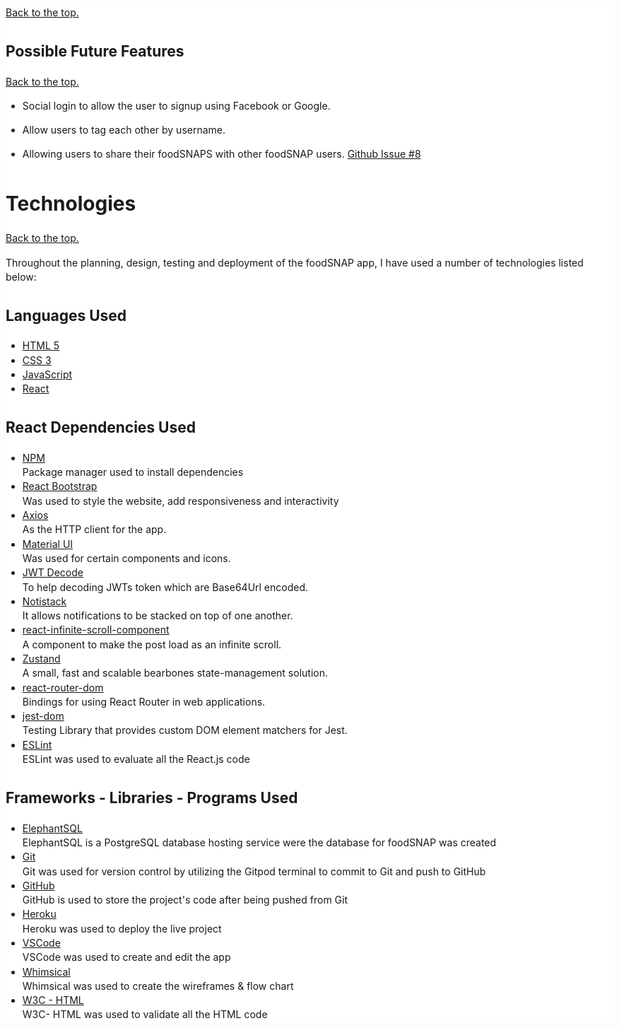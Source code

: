 <a href="#top">Back to the top.</a>

<h2 id="future-features">Possible Future Features</h2>

<a href="#top">Back to the top.</a>

-   Social login to allow the user to signup using Facebook or Google.

-   Allow users to tag each other by username.

-   Allowing users to share their foodSNAPS with other foodSNAP users.
    <a href="https://github.com/artcuddy/project5-foodsnap-frontend/issues/8">Github Issue #8</a>

<h1 id="technologies">Technologies</h1>

<a href="#top">Back to the top.</a>

Throughout the planning, design, testing and deployment of the foodSNAP app, I have used a number of technologies listed below:

<h2 id="languages">Languages Used</h2>

-   [HTML 5](https://en.wikipedia.org/wiki/HTML/)
-   [CSS 3](https://en.wikipedia.org/wiki/CSS)
-   [JavaScript](https://www.javascript.com/)
-   [React](https://reactjs.org/)

<h2 id="react-packages">React Dependencies Used</h2>

-   [NPM](https://www.npmjs.com/package/node)<br>
    Package manager used to install dependencies
-   [React Bootstrap](https://react-bootstrap.github.io/)<br>
    Was used to style the website, add responsiveness and interactivity
-   [Axios](https://axios-http.com/docs/intro)<br>
    As the HTTP client for the app.
-   [Material UI](https://mui.com/)<br>
    Was used for certain components and icons.
-   [JWT Decode](https://www.npmjs.com/package/jwt-decode)<br>
    To help decoding JWTs token which are Base64Url encoded.
-   [Notistack](https://notistack.com/)<br>
    It allows notifications to be stacked on top of one another.
-   [react-infinite-scroll-component](https://www.npmjs.com/package/react-infinite-scroll-component)<br>
    A component to make the post load as an infinite scroll.
-   [Zustand](https://docs.pmnd.rs/zustand/getting-started/introduction)<br>
    A small, fast and scalable bearbones state-management solution.
-   [react-router-dom](https://www.npmjs.com/package/react-router-dom)<br>
    Bindings for using React Router in web applications.
-   [jest-dom](https://testing-library.com/docs/ecosystem-jest-dom/)<br>
    Testing Library that provides custom DOM element matchers for Jest.
-   [ESLint](https://eslint.org/)<br>
    ESLint was used to evaluate all the React.js code

<h2 id="frameworks">Frameworks - Libraries - Programs Used</h2>

-   [ElephantSQL](https://www.elephantsql.com/)<br>
    ElephantSQL is a PostgreSQL database hosting service were the database for foodSNAP was created
-   [Git](https://git-scm.com/)<br>
    Git was used for version control by utilizing the Gitpod terminal to commit to Git and push to GitHub
-   [GitHub](https://github.com/)<br>
    GitHub is used to store the project's code after being pushed from Git
-   [Heroku](https://id.heroku.com)<br>
    Heroku was used to deploy the live project
-   [VSCode](https://code.visualstudio.com/)<br>
    VSCode was used to create and edit the app
-   [Whimsical](https://whimsical.com/)<br>
    Whimsical was used to create the wireframes & flow chart
-   [W3C - HTML](https://validator.w3.org/)<br>
    W3C- HTML was used to validate all the HTML code